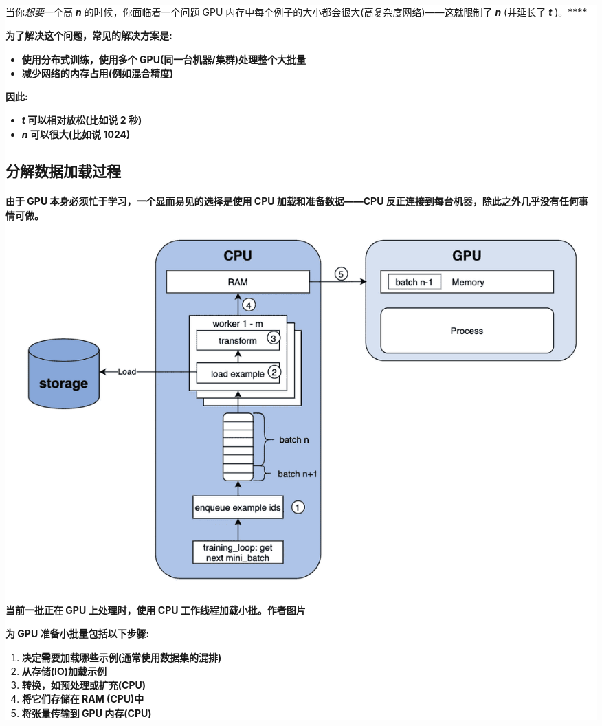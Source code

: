 当你*想要*一个高 ***n*** 的时候，你面临着一个问题 GPU 内存中每个例子的大小都会很大(高复杂度网络)——这就限制了 ***n*** (并延长了 ***t*** )。****

****为了解决这个问题，常见的解决方案是:****

*   ****使用分布式训练，使用多个 GPU(同一台机器/集群)处理整个大批量****
*   ****减少网络的内存占用(例如混合精度)****

****因此:****

*   *******t*** 可以相对放松(比如说 2 秒)****
*   *******n*** 可以很大(比如说 1024)****

## ****分解数据加载过程****

****由于 GPU 本身必须忙于学习，一个显而易见的选择是使用 CPU 加载和准备数据——CPU 反正连接到每台机器，除此之外几乎没有任何事情可做。****

****![](img/78bfa0d7a0e6790f1b0a461f9640c842.png)****

****当前一批正在 GPU 上处理时，使用 CPU 工作线程加载小批。作者图片****

****为 GPU 准备小批量包括以下步骤:****

1.  ****决定需要加载哪些示例(通常使用数据集的混排)****
2.  ****从存储(IO)加载示例****
3.  ****转换，如预处理或扩充(CPU)****
4.  ****将它们存储在 RAM (CPU)中****
5.  ****将张量传输到 GPU 内存(CPU)****
